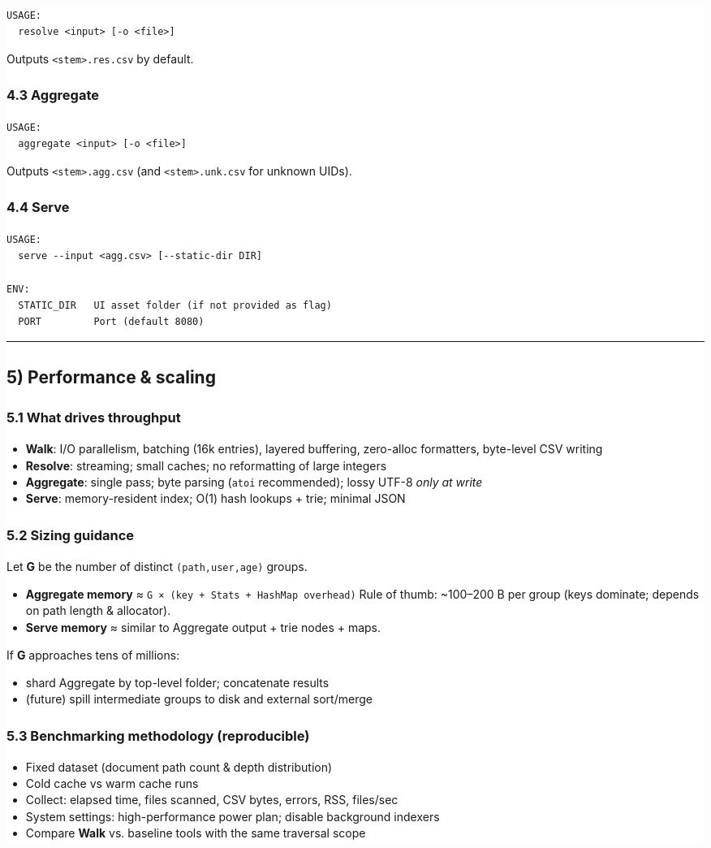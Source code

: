 ```
USAGE:
  resolve <input> [-o <file>]
```

Outputs `<stem>.res.csv` by default.

### 4.3 Aggregate

```
USAGE:
  aggregate <input> [-o <file>]
```

Outputs `<stem>.agg.csv` (and `<stem>.unk.csv` for unknown UIDs).

### 4.4 Serve

```
USAGE:
  serve --input <agg.csv> [--static-dir DIR]

ENV:
  STATIC_DIR   UI asset folder (if not provided as flag)
  PORT         Port (default 8080)
```

---

## 5) Performance & scaling

### 5.1 What drives throughput

* **Walk**: I/O parallelism, batching (16k entries), layered buffering, zero-alloc formatters, byte-level CSV writing
* **Resolve**: streaming; small caches; no reformatting of large integers
* **Aggregate**: single pass; byte parsing (`atoi` recommended); lossy UTF-8 *only at write*
* **Serve**: memory-resident index; O(1) hash lookups + trie; minimal JSON

### 5.2 Sizing guidance

Let **G** be the number of distinct `(path,user,age)` groups.

* **Aggregate memory** ≈ `G × (key + Stats + HashMap overhead)`
  Rule of thumb: \~100–200 B per group (keys dominate; depends on path length & allocator).
* **Serve memory** ≈ similar to Aggregate output + trie nodes + maps.

If **G** approaches tens of millions:

* shard Aggregate by top-level folder; concatenate results
* (future) spill intermediate groups to disk and external sort/merge

### 5.3 Benchmarking methodology (reproducible)

* Fixed dataset (document path count & depth distribution)
* Cold cache vs warm cache runs
* Collect: elapsed time, files scanned, CSV bytes, errors, RSS, files/sec
* System settings: high-performance power plan; disable background indexers
* Compare **Walk** vs. baseline tools with the same traversal scope
